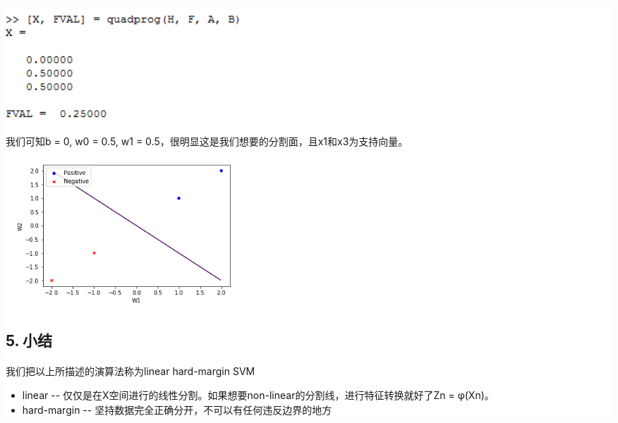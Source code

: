 <img src="quadprog_4.png" width="40%">

我们可知b = 0, w0 = 0.5, w1 = 0.5，很明显这是我们想要的分割面，且x1和x3为支持向量。

<img src="quadprog.png" width="40%">


## 5. 小结

我们把以上所描述的演算法称为linear hard-margin SVM

* linear      -- 仅仅是在X空间进行的线性分割。如果想要non-linear的分割线，进行特征转换就好了Zn = φ(Xn)。
* hard-margin -- 坚持数据完全正确分开，不可以有任何违反边界的地方

